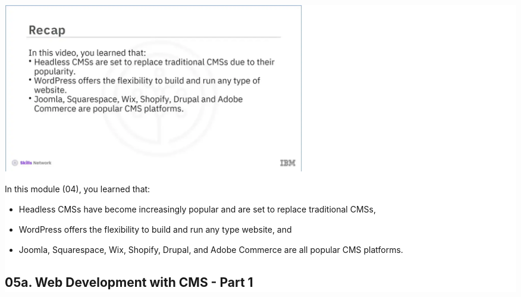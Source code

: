   <img src="./assets/images/image032.webp"
  alt="Module 04: What you Laerned."
  style="width:500px;"/>
</p>

In this module (04), you learned that:

-   Headless CMSs have become increasingly popular and are set to
    replace traditional CMSs,

-   WordPress offers the flexibility to build and run any type website,
    and

-   Joomla, Squarespace, Wix, Shopify, Drupal, and Adobe Commerce are
    all popular CMS platforms.

<h2 name="ch1-05a">05a. Web Development with CMS - Part 1</h2>


<p align="center">